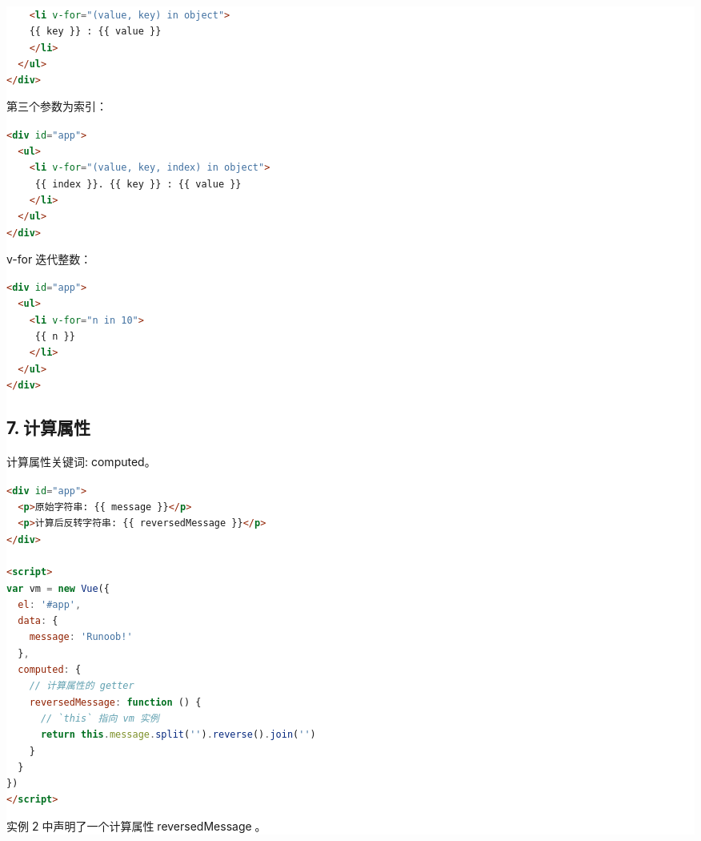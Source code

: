 ```html
    <li v-for="(value, key) in object">
    {{ key }} : {{ value }}
    </li>
  </ul>
</div>
```
第三个参数为索引：
```html
<div id="app">
  <ul>
    <li v-for="(value, key, index) in object">
     {{ index }}. {{ key }} : {{ value }}
    </li>
  </ul>
</div>
```
v-for 迭代整数：
```html
<div id="app">
  <ul>
    <li v-for="n in 10">
     {{ n }}
    </li>
  </ul>
</div>
```
## 7. 计算属性
计算属性关键词: computed。
```html
<div id="app">
  <p>原始字符串: {{ message }}</p>
  <p>计算后反转字符串: {{ reversedMessage }}</p>
</div>
 
<script>
var vm = new Vue({
  el: '#app',
  data: {
    message: 'Runoob!'
  },
  computed: {
    // 计算属性的 getter
    reversedMessage: function () {
      // `this` 指向 vm 实例
      return this.message.split('').reverse().join('')
    }
  }
})
</script>
```
实例 2 中声明了一个计算属性 reversedMessage 。
